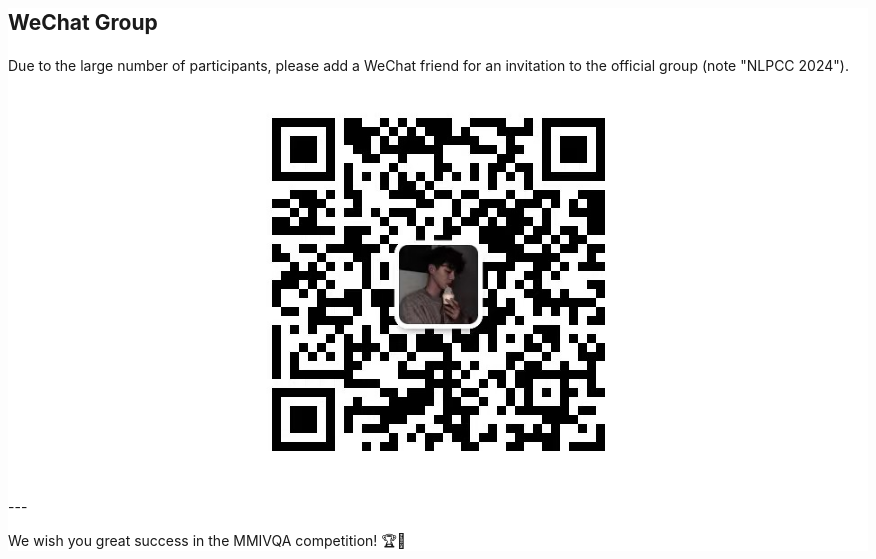 ## WeChat Group

Due to the large number of participants, please add a WeChat friend for an invitation to the official group (note "NLPCC 2024").

<p align="center">
  <img src="./task1/image/tjs.jpg" alt="cmivqa" width="45%" height="45%">
</p>
---



We wish you great success in the MMIVQA competition! 🏆🎉

